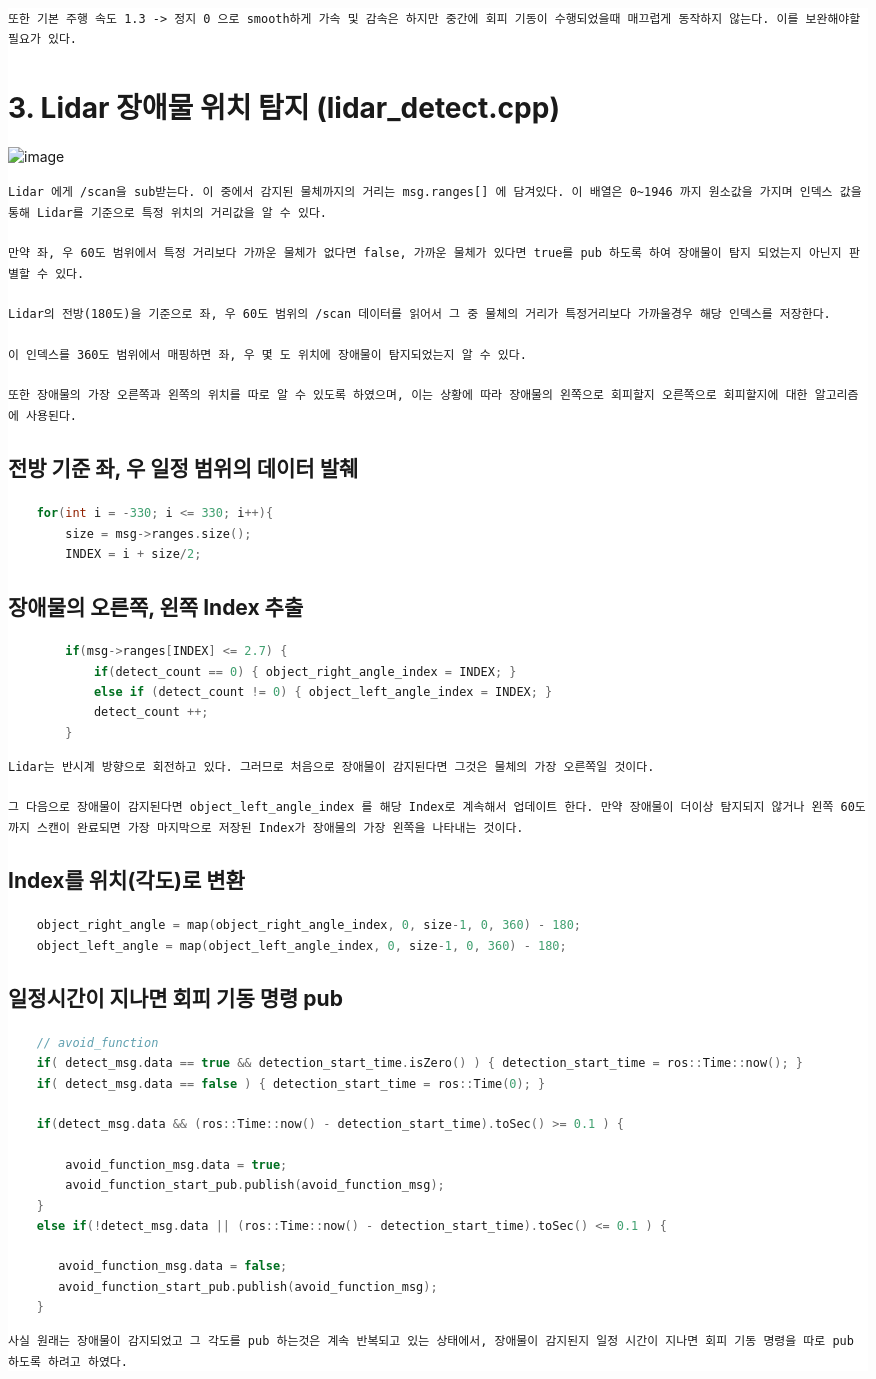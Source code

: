     또한 기본 주행 속도 1.3 -> 정지 0 으로 smooth하게 가속 및 감속은 하지만 중간에 회피 기동이 수행되었을때 매끄럽게 동작하지 않는다. 이를 보완해야할 필요가 있다.

# 3. Lidar 장애물 위치 탐지 (lidar_detect.cpp)

![image](https://github.com/kimjunho654/henes_develop/assets/105560901/4da07c4b-23f6-40c0-9848-4221c668c9c6)

    Lidar 에게 /scan을 sub받는다. 이 중에서 감지된 물체까지의 거리는 msg.ranges[] 에 담겨있다. 이 배열은 0~1946 까지 원소값을 가지며 인덱스 값을 통해 Lidar를 기준으로 특정 위치의 거리값을 알 수 있다.

    만약 좌, 우 60도 범위에서 특정 거리보다 가까운 물체가 없다면 false, 가까운 물체가 있다면 true를 pub 하도록 하여 장애물이 탐지 되었는지 아닌지 판별할 수 있다.

    Lidar의 전방(180도)을 기준으로 좌, 우 60도 범위의 /scan 데이터를 읽어서 그 중 물체의 거리가 특정거리보다 가까울경우 해당 인덱스를 저장한다. 

    이 인덱스를 360도 범위에서 매핑하면 좌, 우 몇 도 위치에 장애물이 탐지되었는지 알 수 있다. 

    또한 장애물의 가장 오른쪽과 왼쪽의 위치를 따로 알 수 있도록 하였으며, 이는 상황에 따라 장애물의 왼쪽으로 회피할지 오른쪽으로 회피할지에 대한 알고리즘에 사용된다.

## 전방 기준 좌, 우 일정 범위의 데이터 발췌
```cpp 
    for(int i = -330; i <= 330; i++){
        size = msg->ranges.size();
        INDEX = i + size/2;
```

## 장애물의 오른쪽, 왼쪽 Index 추출
```cpp
        if(msg->ranges[INDEX] <= 2.7) {
            if(detect_count == 0) { object_right_angle_index = INDEX; }
            else if (detect_count != 0) { object_left_angle_index = INDEX; }
            detect_count ++;
        }
```
    Lidar는 반시계 방향으로 회전하고 있다. 그러므로 처음으로 장애물이 감지된다면 그것은 물체의 가장 오른쪽일 것이다.

    그 다음으로 장애물이 감지된다면 object_left_angle_index 를 해당 Index로 계속해서 업데이트 한다. 만약 장애물이 더이상 탐지되지 않거나 왼쪽 60도까지 스캔이 완료되면 가장 마지막으로 저장된 Index가 장애물의 가장 왼쪽을 나타내는 것이다.

## Index를 위치(각도)로 변환
```cpp    
    object_right_angle = map(object_right_angle_index, 0, size-1, 0, 360) - 180;
    object_left_angle = map(object_left_angle_index, 0, size-1, 0, 360) - 180;
```

## 일정시간이 지나면 회피 기동 명령 pub
```cpp   
    // avoid_function
    if( detect_msg.data == true && detection_start_time.isZero() ) { detection_start_time = ros::Time::now(); }
    if( detect_msg.data == false ) { detection_start_time = ros::Time(0); }

    if(detect_msg.data && (ros::Time::now() - detection_start_time).toSec() >= 0.1 ) {

        avoid_function_msg.data = true;
        avoid_function_start_pub.publish(avoid_function_msg);
    }
    else if(!detect_msg.data || (ros::Time::now() - detection_start_time).toSec() <= 0.1 ) { 

       avoid_function_msg.data = false; 
       avoid_function_start_pub.publish(avoid_function_msg);
    }
```
    사실 원래는 장애물이 감지되었고 그 각도를 pub 하는것은 계속 반복되고 있는 상태에서, 장애물이 감지된지 일정 시간이 지나면 회피 기동 명령을 따로 pub 하도록 하려고 하였다.
